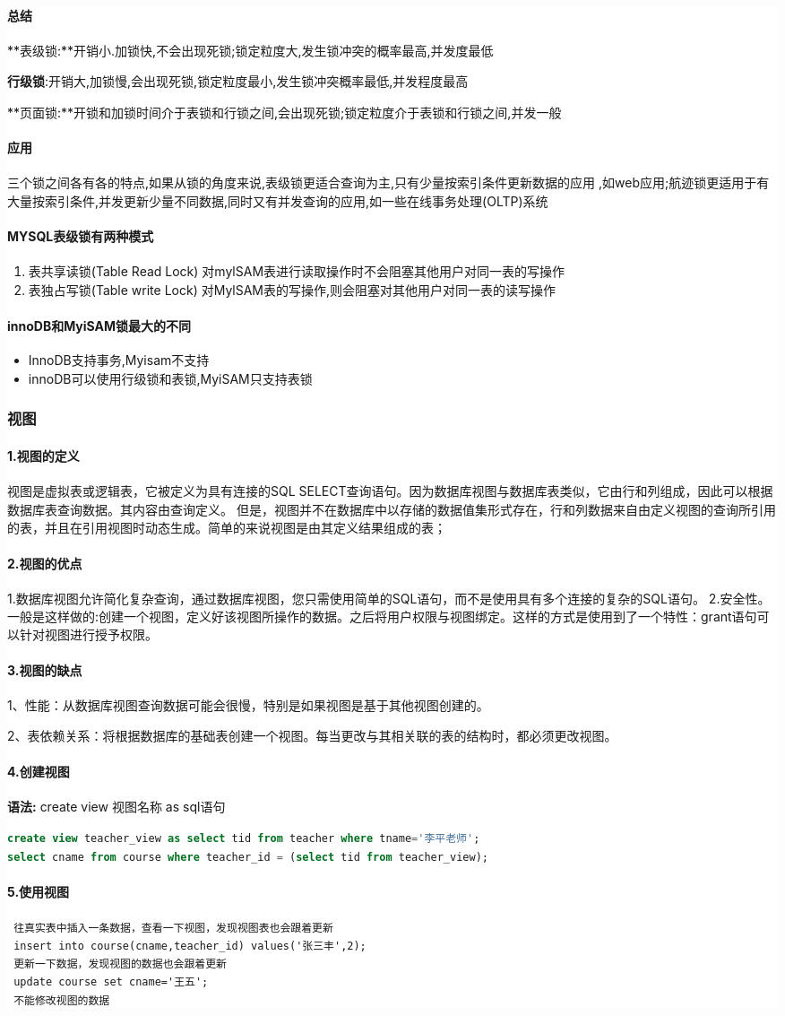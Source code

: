 #### **总结**

**表级锁:**开销小.加锁快,不会出现死锁;锁定粒度大,发生锁冲突的概率最高,并发度最低

**行级锁**:开销大,加锁慢,会出现死锁,锁定粒度最小,发生锁冲突概率最低,并发程度最高

**页面锁:**开锁和加锁时间介于表锁和行锁之间,会出现死锁;锁定粒度介于表锁和行锁之间,并发一般

#### **应用**

三个锁之间各有各的特点,如果从锁的角度来说,表级锁更适合查询为主,只有少量按索引条件更新数据的应用 ,如web应用;航迹锁更适用于有大量按索引条件,并发更新少量不同数据,同时又有并发查询的应用,如一些在线事务处理(OLTP)系统

#### **MYSQL表级锁有两种模式**

1. 表共享读锁(Table Read Lock) 对mylSAM表进行读取操作时不会阻塞其他用户对同一表的写操作
2. 表独占写锁(Table write Lock) 对MylSAM表的写操作,则会阻塞对其他用户对同一表的读写操作

#### innoDB和MyiSAM锁最大的不同

- InnoDB支持事务,Myisam不支持
- innoDB可以使用行级锁和表锁,MyiSAM只支持表锁

### 视图

#### 1.视图的定义

视图是虚拟表或逻辑表，它被定义为具有连接的SQL SELECT查询语句。因为数据库视图与数据库表类似，它由行和列组成，因此可以根据数据库表查询数据。其内容由查询定义。
       但是，视图并不在数据库中以存储的数据值集形式存在，行和列数据来自由定义视图的查询所引用的表，并且在引用视图时动态生成。简单的来说视图是由其定义结果组成的表；

#### 2.视图的优点

1.数据库视图允许简化复杂查询，通过数据库视图，您只需使用简单的SQL语句，而不是使用具有多个连接的复杂的SQL语句。
2.安全性。一般是这样做的:创建一个视图，定义好该视图所操作的数据。之后将用户权限与视图绑定。这样的方式是使用到了一个特性：grant语句可以针对视图进行授予权限。

#### **3.视图的缺点**

1、性能：从数据库视图查询数据可能会很慢，特别是如果视图是基于其他视图创建的。

2、表依赖关系：将根据数据库的基础表创建一个视图。每当更改与其相关联的表的结构时，都必须更改视图。

#### **4.创建视图**

**语法:** create view 视图名称 as sql语句

```sql
create view teacher_view as select tid from teacher where tname='李平老师';
select cname from course where teacher_id = (select tid from teacher_view);
```

#### **5.使用视图**

```
 往真实表中插入一条数据，查看一下视图，发现视图表也会跟着更新
 insert into course(cname,teacher_id) values('张三丰',2);
 更新一下数据，发现视图的数据也会跟着更新
 update course set cname='王五';
 不能修改视图的数据
```
